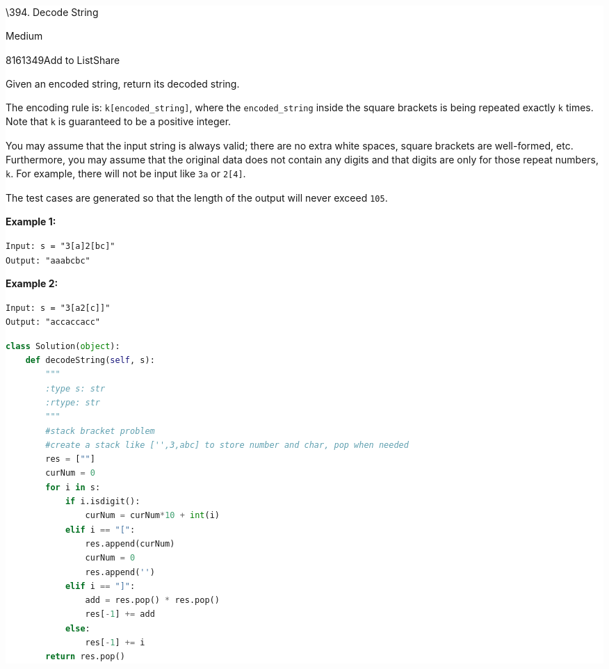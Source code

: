 ```python
```

\394. Decode String

Medium

8161349Add to ListShare

Given an encoded string, return its decoded string.

The encoding rule is: `k[encoded_string]`, where the `encoded_string` inside the square brackets is being repeated exactly `k` times. Note that `k` is guaranteed to be a positive integer.

You may assume that the input string is always valid; there are no extra white spaces, square brackets are well-formed, etc. Furthermore, you may assume that the original data does not contain any digits and that digits are only for those repeat numbers, `k`. For example, there will not be input like `3a` or `2[4]`.

The test cases are generated so that the length of the output will never exceed `105`.

 

**Example 1:**

```
Input: s = "3[a]2[bc]"
Output: "aaabcbc"
```

**Example 2:**

```
Input: s = "3[a2[c]]"
Output: "accaccacc"
```

```py
class Solution(object):
    def decodeString(self, s):
        """
        :type s: str
        :rtype: str
        """
        #stack bracket problem
        #create a stack like ['',3,abc] to store number and char, pop when needed 
        res = [""]
        curNum = 0
        for i in s:
            if i.isdigit():
                curNum = curNum*10 + int(i)
            elif i == "[":
                res.append(curNum)
                curNum = 0
                res.append('')
            elif i == "]":
                add = res.pop() * res.pop()
                res[-1] += add
            else:
                res[-1] += i
        return res.pop()
```
